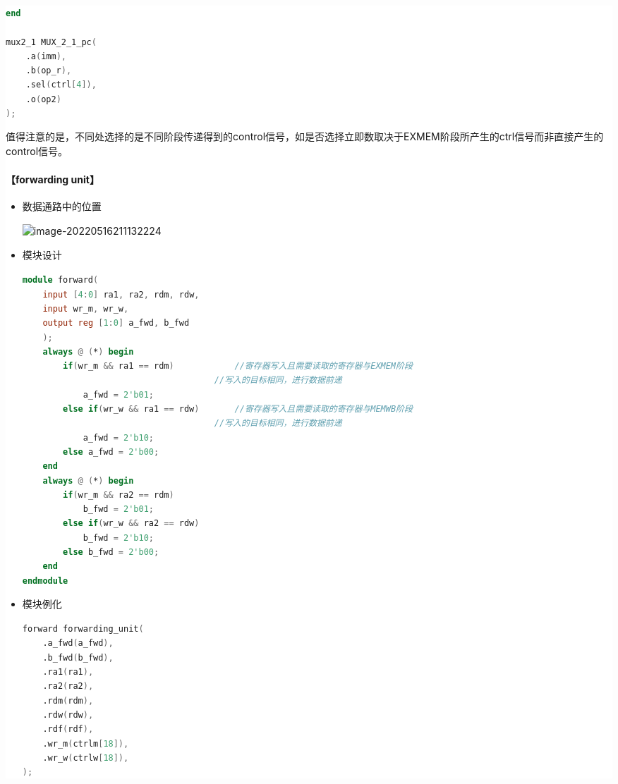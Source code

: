   ```verilog
  end
  
  mux2_1 MUX_2_1_pc(
      .a(imm),
      .b(op_r),
      .sel(ctrl[4]),
      .o(op2)
  );
  ```

  值得注意的是，不同处选择的是不同阶段传递得到的control信号，如是否选择立即数取决于EXMEM阶段所产生的ctrl信号而非直接产生的control信号。

#### 【forwarding unit】

- 数据通路中的位置

  ![image-20220516211132224](C:\Users\lenovo\AppData\Roaming\Typora\typora-user-images\image-20220516211132224.png)

- 模块设计

  ```verilog
  module forward(
      input [4:0] ra1, ra2, rdm, rdw,
      input wr_m, wr_w,
      output reg [1:0] a_fwd, b_fwd
      );
      always @ (*) begin
          if(wr_m && ra1 == rdm)			//寄存器写入且需要读取的寄存器与EXMEM阶段
              							//写入的目标相同，进行数据前递
              a_fwd = 2'b01;
          else if(wr_w && ra1 == rdw)		//寄存器写入且需要读取的寄存器与MEMWB阶段
              							//写入的目标相同，进行数据前递
              a_fwd = 2'b10;
          else a_fwd = 2'b00;
      end
      always @ (*) begin
          if(wr_m && ra2 == rdm)
              b_fwd = 2'b01;
          else if(wr_w && ra2 == rdw)
              b_fwd = 2'b10;
          else b_fwd = 2'b00;
      end
  endmodule
  ```

- 模块例化

  ```verilog
  forward forwarding_unit(
      .a_fwd(a_fwd),
      .b_fwd(b_fwd),
      .ra1(ra1),
      .ra2(ra2),
      .rdm(rdm),
      .rdw(rdw),
      .rdf(rdf),
      .wr_m(ctrlm[18]),
      .wr_w(ctrlw[18]),
  );
  ```
